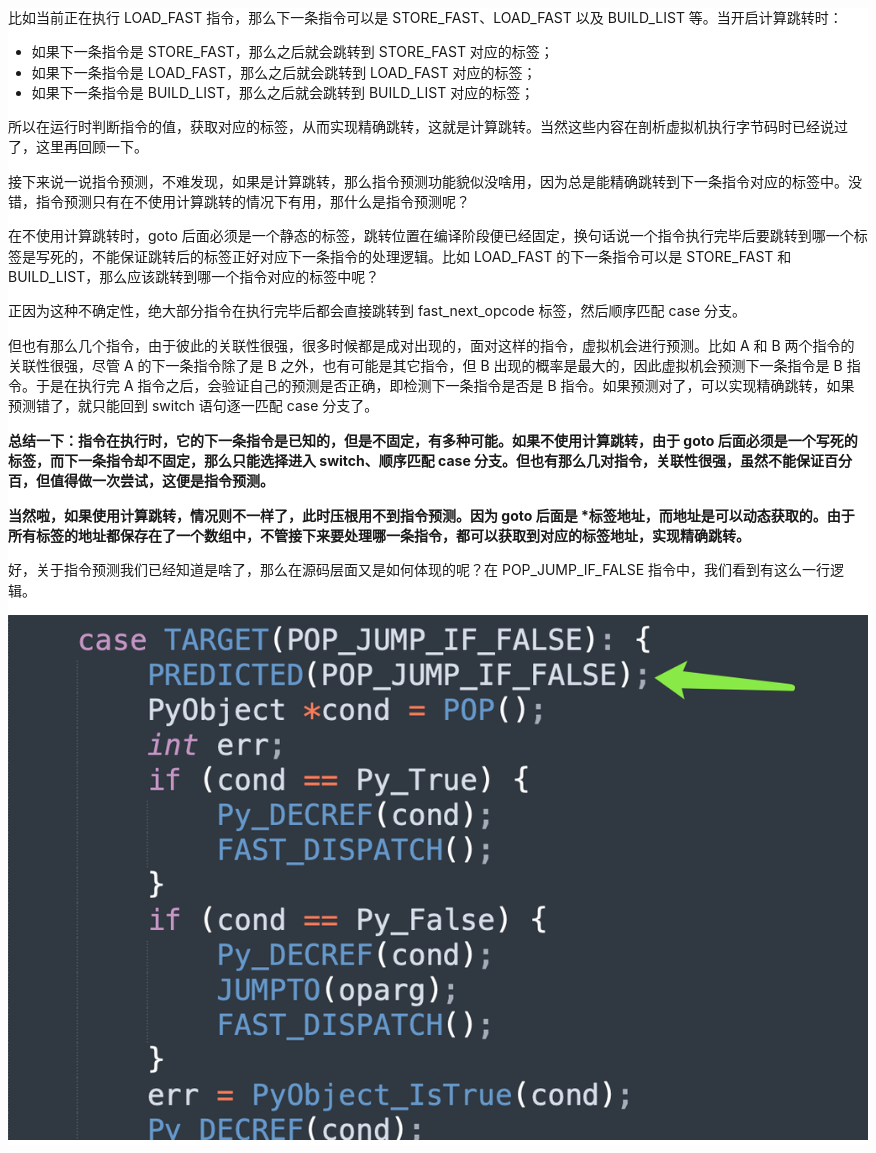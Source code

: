 比如当前正在执行 LOAD_FAST 指令，那么下一条指令可以是 STORE_FAST、LOAD_FAST 以及 BUILD_LIST 等。当开启计算跳转时：

- 如果下一条指令是 STORE_FAST，那么之后就会跳转到 STORE_FAST 对应的标签；
- 如果下一条指令是 LOAD_FAST，那么之后就会跳转到 LOAD_FAST 对应的标签；
- 如果下一条指令是 BUILD_LIST，那么之后就会跳转到 BUILD_LIST 对应的标签；

所以在运行时判断指令的值，获取对应的标签，从而实现精确跳转，这就是计算跳转。当然这些内容在剖析虚拟机执行字节码时已经说过了，这里再回顾一下。

接下来说一说指令预测，不难发现，如果是计算跳转，那么指令预测功能貌似没啥用，因为总是能精确跳转到下一条指令对应的标签中。没错，指令预测只有在不使用计算跳转的情况下有用，那什么是指令预测呢？

在不使用计算跳转时，goto 后面必须是一个静态的标签，跳转位置在编译阶段便已经固定，换句话说一个指令执行完毕后要跳转到哪一个标签是写死的，不能保证跳转后的标签正好对应下一条指令的处理逻辑。比如 LOAD_FAST 的下一条指令可以是 STORE_FAST 和 BUILD_LIST，那么应该跳转到哪一个指令对应的标签中呢？

正因为这种不确定性，绝大部分指令在执行完毕后都会直接跳转到 fast_next_opcode 标签，然后顺序匹配 case 分支。

但也有那么几个指令，由于彼此的关联性很强，很多时候都是成对出现的，面对这样的指令，虚拟机会进行预测。比如 A 和 B 两个指令的关联性很强，尽管 A 的下一条指令除了是 B 之外，也有可能是其它指令，但 B 出现的概率是最大的，因此虚拟机会预测下一条指令是 B 指令。于是在执行完 A 指令之后，会验证自己的预测是否正确，即检测下一条指令是否是 B 指令。如果预测对了，可以实现精确跳转，如果预测错了，就只能回到 switch 语句逐一匹配 case 分支了。

**总结一下：指令在执行时，它的下一条指令是已知的，但是不固定，有多种可能。如果不使用计算跳转，由于 goto 后面必须是一个写死的标签，而下一条指令却不固定，那么只能选择进入 switch、顺序匹配 case 分支。但也有那么几对指令，关联性很强，虽然不能保证百分百，但值得做一次尝试，这便是指令预测。**

**当然啦，如果使用计算跳转，情况则不一样了，此时压根用不到指令预测。因为 goto 后面是 \*标签地址，而地址是可以动态获取的。由于所有标签的地址都保存在了一个数组中，不管接下来要处理哪一条指令，都可以获取到对应的标签地址，实现精确跳转。**

好，关于指令预测我们已经知道是啥了，那么在源码层面又是如何体现的呢？在 POP_JUMP_IF_FALSE 指令中，我们看到有这么一行逻辑。

![](./images/192.png)
